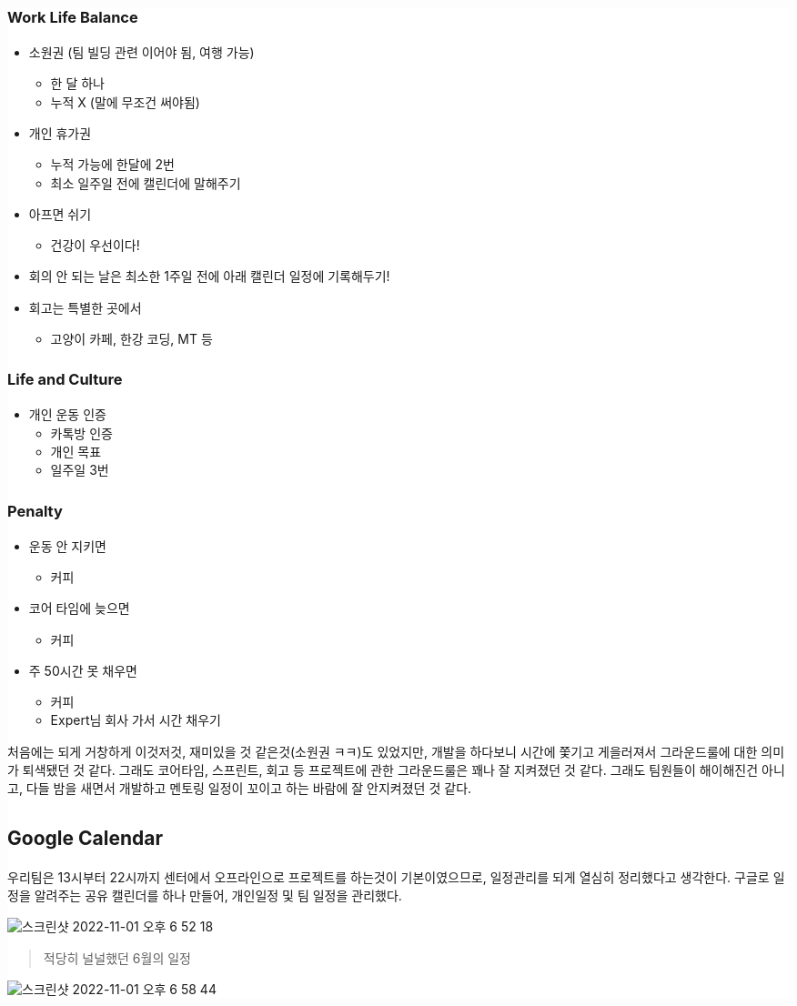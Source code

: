 ### Work Life Balance

- 소원권 (팀 빌딩 관련 이어야 됨, 여행 가능)

  - 한 달 하나
  - 누적 X (말에 무조건 써야됨)

- 개인 휴가권

  - 누적 가능에 한달에 2번
  - 최소 일주일 전에 캘린더에 말해주기

- 아프면 쉬기

  - 건강이 우선이다!

- 회의 안 되는 날은 최소한 1주일 전에 아래 캘린더 일정에 기록해두기!

- 회고는 특별한 곳에서
  - 고양이 카페, 한강 코딩, MT 등

### Life and Culture

- 개인 운동 인증
  - 카톡방 인증
  - 개인 목표
  - 일주일 3번

### Penalty

- 운동 안 지키면

  - 커피

- 코어 타임에 늦으면

  - 커피

- 주 50시간 못 채우면
  - 커피
  - Expert님 회사 가서 시간 채우기

처음에는 되게 거창하게 이것저것, 재미있을 것 같은것(소원권 ㅋㅋ)도 있었지만, 개발을 하다보니 시간에 쫓기고 게을러져서 그라운드룰에 대한 의미가 퇴색됐던 것 같다. 그래도 코어타임, 스프린트, 회고 등 프로젝트에 관한 그라운드룰은 꽤나 잘 지켜졌던 것 같다.
그래도 팀원들이 해이해진건 아니고, 다들 밤을 새면서 개발하고 멘토링 일정이 꼬이고 하는 바람에 잘 안지켜졌던 것 같다.

## Google Calendar

우리팀은 13시부터 22시까지 센터에서 오프라인으로 프로젝트를 하는것이 기본이였으므로, 일정관리를 되게 열심히 정리했다고 생각한다. 구글로 일정을 알려주는 공유 캘린더를 하나 만들어, 개인일정 및 팀 일정을 관리했다.

<img width="1548" alt="스크린샷 2022-11-01 오후 6 52 18" src="https://user-images.githubusercontent.com/66371206/199215584-1b16fab9-3f92-4371-9f98-93cc69d0b9bf.png">

> 적당히 널널했던 6월의 일정

<img width="1540" alt="스크린샷 2022-11-01 오후 6 58 44" src="https://user-images.githubusercontent.com/66371206/199215588-341ab2e1-e7e8-4ca7-9239-6310fee8a837.png">
